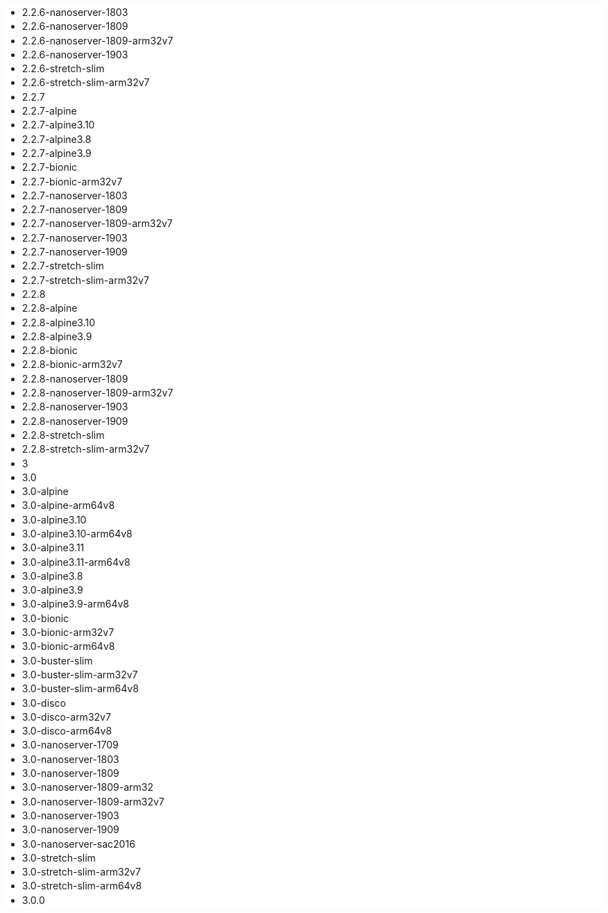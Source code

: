 - 2.2.6-nanoserver-1803
- 2.2.6-nanoserver-1809
- 2.2.6-nanoserver-1809-arm32v7
- 2.2.6-nanoserver-1903
- 2.2.6-stretch-slim
- 2.2.6-stretch-slim-arm32v7
- 2.2.7
- 2.2.7-alpine
- 2.2.7-alpine3.10
- 2.2.7-alpine3.8
- 2.2.7-alpine3.9
- 2.2.7-bionic
- 2.2.7-bionic-arm32v7
- 2.2.7-nanoserver-1803
- 2.2.7-nanoserver-1809
- 2.2.7-nanoserver-1809-arm32v7
- 2.2.7-nanoserver-1903
- 2.2.7-nanoserver-1909
- 2.2.7-stretch-slim
- 2.2.7-stretch-slim-arm32v7
- 2.2.8
- 2.2.8-alpine
- 2.2.8-alpine3.10
- 2.2.8-alpine3.9
- 2.2.8-bionic
- 2.2.8-bionic-arm32v7
- 2.2.8-nanoserver-1809
- 2.2.8-nanoserver-1809-arm32v7
- 2.2.8-nanoserver-1903
- 2.2.8-nanoserver-1909
- 2.2.8-stretch-slim
- 2.2.8-stretch-slim-arm32v7
- 3
- 3.0
- 3.0-alpine
- 3.0-alpine-arm64v8
- 3.0-alpine3.10
- 3.0-alpine3.10-arm64v8
- 3.0-alpine3.11
- 3.0-alpine3.11-arm64v8
- 3.0-alpine3.8
- 3.0-alpine3.9
- 3.0-alpine3.9-arm64v8
- 3.0-bionic
- 3.0-bionic-arm32v7
- 3.0-bionic-arm64v8
- 3.0-buster-slim
- 3.0-buster-slim-arm32v7
- 3.0-buster-slim-arm64v8
- 3.0-disco
- 3.0-disco-arm32v7
- 3.0-disco-arm64v8
- 3.0-nanoserver-1709
- 3.0-nanoserver-1803
- 3.0-nanoserver-1809
- 3.0-nanoserver-1809-arm32
- 3.0-nanoserver-1809-arm32v7
- 3.0-nanoserver-1903
- 3.0-nanoserver-1909
- 3.0-nanoserver-sac2016
- 3.0-stretch-slim
- 3.0-stretch-slim-arm32v7
- 3.0-stretch-slim-arm64v8
- 3.0.0